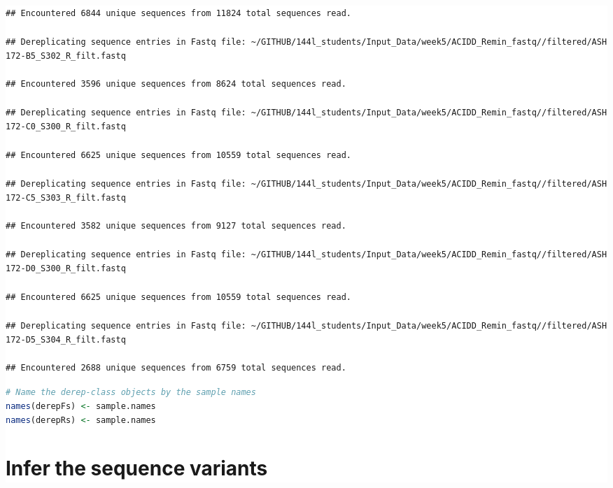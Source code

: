     ## Encountered 6844 unique sequences from 11824 total sequences read.

    ## Dereplicating sequence entries in Fastq file: ~/GITHUB/144l_students/Input_Data/week5/ACIDD_Remin_fastq//filtered/ASH172-B5_S302_R_filt.fastq

    ## Encountered 3596 unique sequences from 8624 total sequences read.

    ## Dereplicating sequence entries in Fastq file: ~/GITHUB/144l_students/Input_Data/week5/ACIDD_Remin_fastq//filtered/ASH172-C0_S300_R_filt.fastq

    ## Encountered 6625 unique sequences from 10559 total sequences read.

    ## Dereplicating sequence entries in Fastq file: ~/GITHUB/144l_students/Input_Data/week5/ACIDD_Remin_fastq//filtered/ASH172-C5_S303_R_filt.fastq

    ## Encountered 3582 unique sequences from 9127 total sequences read.

    ## Dereplicating sequence entries in Fastq file: ~/GITHUB/144l_students/Input_Data/week5/ACIDD_Remin_fastq//filtered/ASH172-D0_S300_R_filt.fastq

    ## Encountered 6625 unique sequences from 10559 total sequences read.

    ## Dereplicating sequence entries in Fastq file: ~/GITHUB/144l_students/Input_Data/week5/ACIDD_Remin_fastq//filtered/ASH172-D5_S304_R_filt.fastq

    ## Encountered 2688 unique sequences from 6759 total sequences read.

``` r
# Name the derep-class objects by the sample names
names(derepFs) <- sample.names
names(derepRs) <- sample.names
```

# Infer the sequence variants
